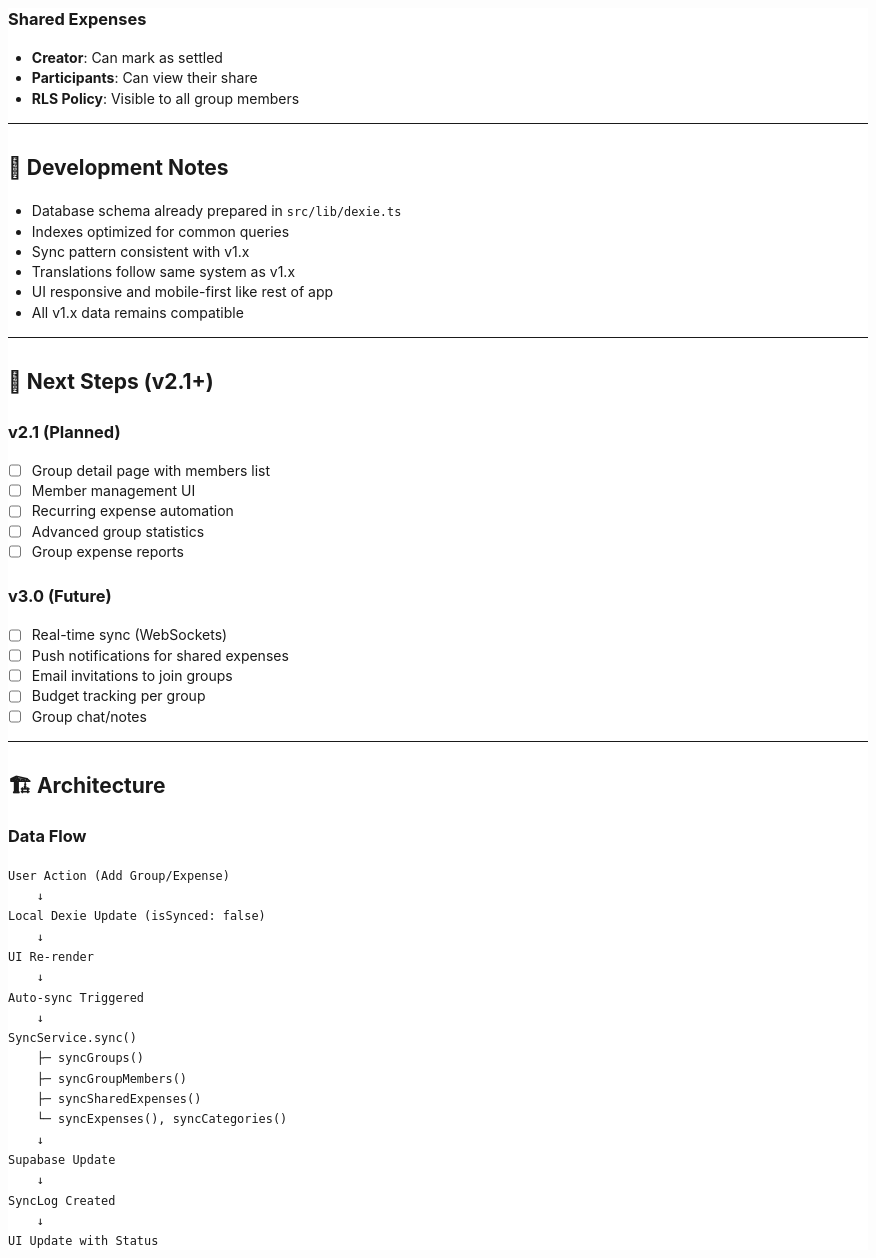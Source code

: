 ### Shared Expenses

- **Creator**: Can mark as settled
- **Participants**: Can view their share
- **RLS Policy**: Visible to all group members

---

## 📝 Development Notes

- Database schema already prepared in `src/lib/dexie.ts`
- Indexes optimized for common queries
- Sync pattern consistent with v1.x
- Translations follow same system as v1.x
- UI responsive and mobile-first like rest of app
- All v1.x data remains compatible

---

## 🎯 Next Steps (v2.1+)

### v2.1 (Planned)

- [ ] Group detail page with members list
- [ ] Member management UI
- [ ] Recurring expense automation
- [ ] Advanced group statistics
- [ ] Group expense reports

### v3.0 (Future)

- [ ] Real-time sync (WebSockets)
- [ ] Push notifications for shared expenses
- [ ] Email invitations to join groups
- [ ] Budget tracking per group
- [ ] Group chat/notes

---

## 🏗️ Architecture

### Data Flow

```
User Action (Add Group/Expense)
    ↓
Local Dexie Update (isSynced: false)
    ↓
UI Re-render
    ↓
Auto-sync Triggered
    ↓
SyncService.sync()
    ├─ syncGroups()
    ├─ syncGroupMembers()
    ├─ syncSharedExpenses()
    └─ syncExpenses(), syncCategories()
    ↓
Supabase Update
    ↓
SyncLog Created
    ↓
UI Update with Status
```